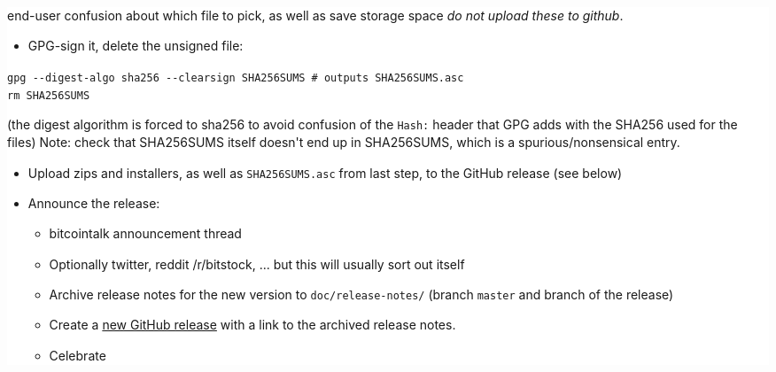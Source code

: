 end-user confusion about which file to pick, as well as save storage
space *do not upload these to github*.

- GPG-sign it, delete the unsigned file:
```
gpg --digest-algo sha256 --clearsign SHA256SUMS # outputs SHA256SUMS.asc
rm SHA256SUMS
```
(the digest algorithm is forced to sha256 to avoid confusion of the `Hash:` header that GPG adds with the SHA256 used for the files)
Note: check that SHA256SUMS itself doesn't end up in SHA256SUMS, which is a spurious/nonsensical entry.

- Upload zips and installers, as well as `SHA256SUMS.asc` from last step, to the GitHub release (see below)

- Announce the release:

  - bitcointalk announcement thread

  - Optionally twitter, reddit /r/bitstock, ... but this will usually sort out itself

  - Archive release notes for the new version to `doc/release-notes/` (branch `master` and branch of the release)

  - Create a [new GitHub release](https://github.com/bitstock-altc/Bitstock/releases/new) with a link to the archived release notes.

  - Celebrate
